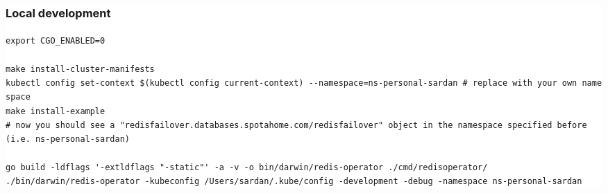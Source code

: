 ### Local development
```
export CGO_ENABLED=0

make install-cluster-manifests
kubectl config set-context $(kubectl config current-context) --namespace=ns-personal-sardan # replace with your own namespace
make install-example
# now you should see a "redisfailover.databases.spotahome.com/redisfailover" object in the namespace specified before (i.e. ns-personal-sardan)

go build -ldflags '-extldflags "-static"' -a -v -o bin/darwin/redis-operator ./cmd/redisoperator/
./bin/darwin/redis-operator -kubeconfig /Users/sardan/.kube/config -development -debug -namespace ns-personal-sardan
```
